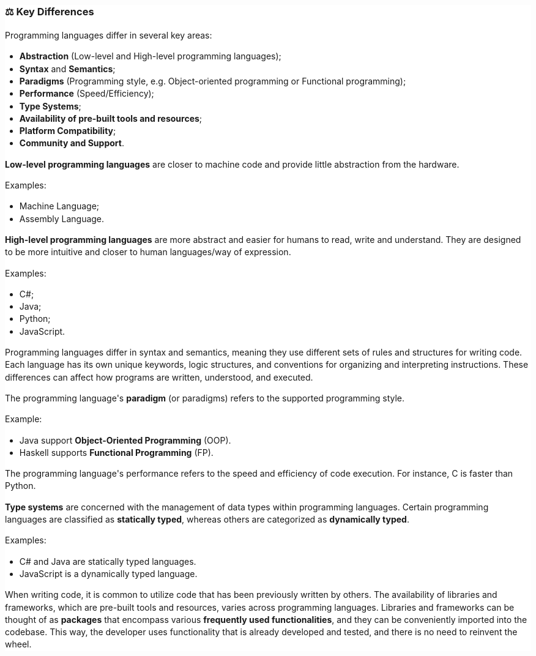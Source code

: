 ### ⚖️ Key Differences

Programming languages differ in several key areas:

- **Abstraction** (Low-level and High-level programming languages);
- **Syntax** and **Semantics**;
- **Paradigms** (Programming style, e.g. Object-oriented programming or Functional programming);
- **Performance** (Speed/Efficiency);
- **Type Systems**;
- **Availability of pre-built tools and resources**;
- **Platform Compatibility**;
- **Community and Support**.

**Low-level programming languages** are closer to machine code and provide little abstraction from the hardware.

Examples:

- Machine Language;
- Assembly Language.

**High-level programming languages** are more abstract and easier for humans to read, write and understand. They are designed to be more intuitive and closer to human languages/way of expression.

Examples:

- C#;
- Java;
- Python;
- JavaScript.

Programming languages differ in syntax and semantics, meaning they use different sets of rules and structures for writing code. Each language has its own unique keywords, logic structures, and conventions for organizing and interpreting instructions. These differences can affect how programs are written, understood, and executed.

The programming language's **paradigm** (or paradigms) refers to the supported programming style.

Example:

- Java support **Object-Oriented Programming** (OOP).
- Haskell supports **Functional Programming** (FP).

The programming language's performance refers to the speed and efficiency of code execution. For instance, C is faster than Python.

**Type systems** are concerned with the management of data types within programming languages. Certain programming languages are classified as **statically typed**, whereas others are categorized as **dynamically typed**.

Examples:

- C# and Java are statically typed languages.
- JavaScript is a dynamically typed language.

When writing code, it is common to utilize code that has been previously written by others. The availability of libraries and frameworks, which are pre-built tools and resources, varies across programming languages. Libraries and frameworks can be thought of as **packages** that encompass various **frequently used functionalities**, and they can be conveniently imported into the codebase. This way, the developer uses functionality that is already developed and tested, and there is no need to reinvent the wheel.
